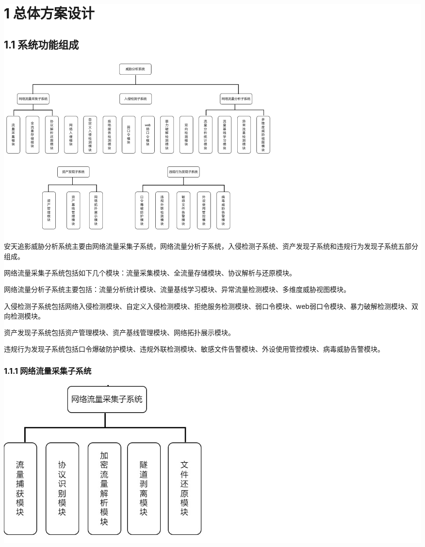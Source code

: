 # 1 总体方案设计

## 1.1 系统功能组成

![img](picture/wps1.jpg) 

安天追影威胁分析系统主要由网络流量采集子系统，网络流量分析子系统，入侵检测子系统、资产发现子系统和违规行为发现子系统五部分组成。

网络流量采集子系统包括如下几个模块：流量采集模块、全流量存储模块、协议解析与还原模块。

网络流量分析子系统主要包括：流量分析统计模块、流量基线学习模块、异常流量检测模块、多维度威胁视图模块。

入侵检测子系统包括网络入侵检测模块、自定义入侵检测模块、拒绝服务检测模块、弱口令模块、web弱口令模块、暴力破解检测模块、双向检测模块。

资产发现子系统包括资产管理模块、资产基线管理模块、网络拓扑展示模块。

违规行为发现子系统包括口令爆破防护模块、违规外联检测模块、敏感文件告警模块、外设使用管控模块、病毒威胁告警模块。

### **1.1.1** 网络流量采集子系统

![img](picture/wps2.jpg) 
